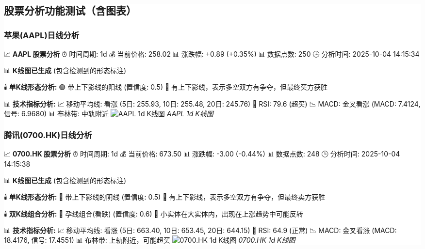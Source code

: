 ## 股票分析功能测试（含图表）


### 苹果(AAPL)日线分析

📈 **AAPL 股票分析**
⏰ 时间周期: 1d
💰 当前价格: 258.02
📊 涨跌幅: +0.89 (+0.35%)
📊 数据点数: 250
🕒 分析时间: 2025-10-04 14:15:34

📊 **K线图已生成** (包含检测到的形态标注)

🕯️ **单K线形态分析:**
  🟢 带上下影线的阳线 (置信度: 0.5)
     📝 有上下影线，表示多空双方有争夺，但最终买方获胜

📊 **技术指标分析:**
  📈 移动平均线: 看涨 (5日: 255.93, 10日: 255.48, 20日: 245.76)
  🔄 RSI: 79.6 (超买)
  📉 MACD: 金叉看涨 (MACD: 7.4124, 信号: 6.9680)
  📊 布林带: 中轨附近
![AAPL 1d K线图](test_images/AAPL_1d_chart.png)
*AAPL 1d K线图*


### 腾讯(0700.HK)日线分析

📈 **0700.HK 股票分析**
⏰ 时间周期: 1d
💰 当前价格: 673.50
📊 涨跌幅: -3.00 (-0.44%)
📊 数据点数: 248
🕒 分析时间: 2025-10-04 14:15:38

📊 **K线图已生成** (包含检测到的形态标注)

🕯️ **单K线形态分析:**
  🔴 带上下影线的阴线 (置信度: 0.5)
     📝 有上下影线，表示多空双方有争夺，但最终卖方获胜

🕯️ **双K线组合分析:**
  🔴 孕线组合(看跌) (置信度: 0.6)
     📝 小实体在大实体内，出现在上涨趋势中可能反转

📊 **技术指标分析:**
  📈 移动平均线: 看涨 (5日: 663.40, 10日: 653.45, 20日: 644.15)
  🔄 RSI: 64.9 (正常)
  📉 MACD: 金叉看涨 (MACD: 18.4176, 信号: 17.4551)
  📊 布林带: 上轨附近，可能超买
![0700.HK 1d K线图](test_images/0700.HK_1d_chart.png)
*0700.HK 1d K线图*
